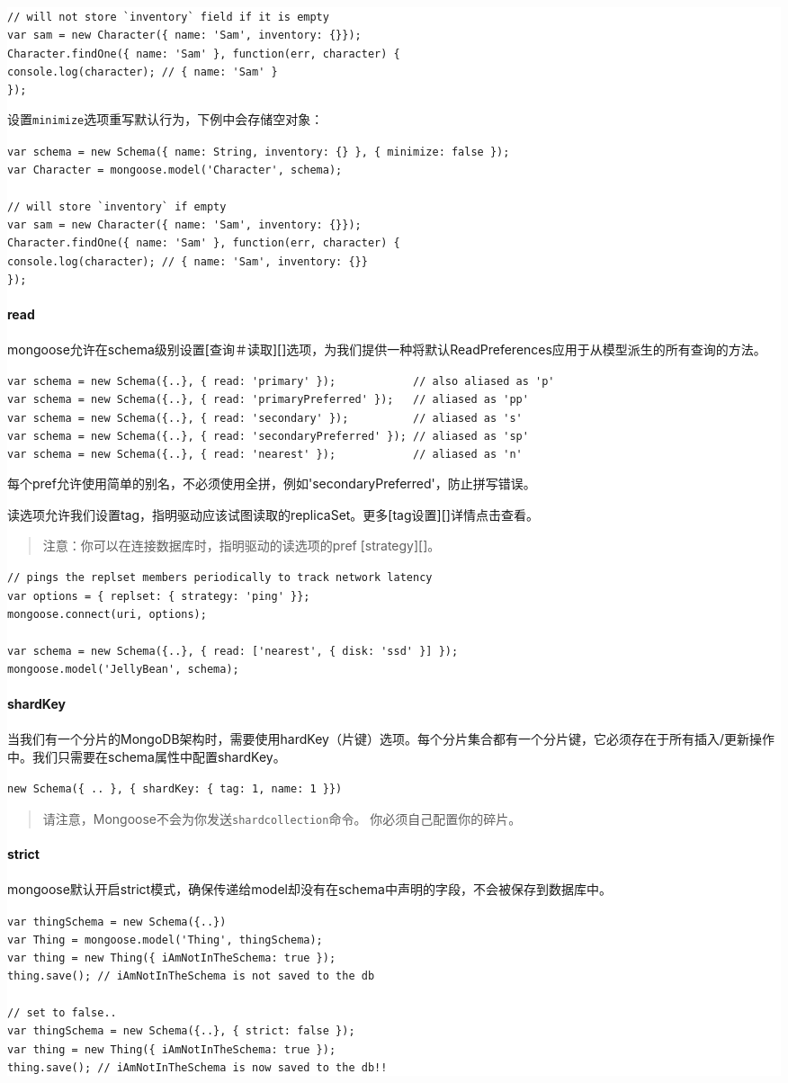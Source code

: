     // will not store `inventory` field if it is empty
    var sam = new Character({ name: 'Sam', inventory: {}});
    Character.findOne({ name: 'Sam' }, function(err, character) {
    console.log(character); // { name: 'Sam' }
    });

设置`minimize`选项重写默认行为，下例中会存储空对象：

    var schema = new Schema({ name: String, inventory: {} }, { minimize: false });
    var Character = mongoose.model('Character', schema);

    // will store `inventory` if empty
    var sam = new Character({ name: 'Sam', inventory: {}});
    Character.findOne({ name: 'Sam' }, function(err, character) {
    console.log(character); // { name: 'Sam', inventory: {}}
    });

#### read

mongoose允许在schema级别设置[查询＃读取][]选项，为我们提供一种将默认ReadPreferences应用于从模型派生的所有查询的方法。

    var schema = new Schema({..}, { read: 'primary' });            // also aliased as 'p'
    var schema = new Schema({..}, { read: 'primaryPreferred' });   // aliased as 'pp'
    var schema = new Schema({..}, { read: 'secondary' });          // aliased as 's'
    var schema = new Schema({..}, { read: 'secondaryPreferred' }); // aliased as 'sp'
    var schema = new Schema({..}, { read: 'nearest' });            // aliased as 'n'

每个pref允许使用简单的别名，不必须使用全拼，例如'secondaryPreferred'，防止拼写错误。

读选项允许我们设置tag，指明驱动应该试图读取的replicaSet。更多[tag设置][]详情点击查看。

>注意：你可以在连接数据库时，指明驱动的读选项的pref [strategy][]。

    // pings the replset members periodically to track network latency
    var options = { replset: { strategy: 'ping' }};
    mongoose.connect(uri, options);

    var schema = new Schema({..}, { read: ['nearest', { disk: 'ssd' }] });
    mongoose.model('JellyBean', schema);

#### shardKey

当我们有一个分片的MongoDB架构时，需要使用hardKey（片键）选项。每个分片集合都有一个分片键，它必须存在于所有插入/更新操作中。我们只需要在schema属性中配置shardKey。

    new Schema({ .. }, { shardKey: { tag: 1, name: 1 }})

>请注意，Mongoose不会为你发送`shardcollection`命令。 你必须自己配置你的碎片。

#### strict

mongoose默认开启strict模式，确保传递给model却没有在schema中声明的字段，不会被保存到数据库中。

    var thingSchema = new Schema({..})
    var Thing = mongoose.model('Thing', thingSchema);
    var thing = new Thing({ iAmNotInTheSchema: true });
    thing.save(); // iAmNotInTheSchema is not saved to the db

    // set to false..
    var thingSchema = new Schema({..}, { strict: false });
    var thing = new Thing({ iAmNotInTheSchema: true });
    thing.save(); // iAmNotInTheSchema is now saved to the db!!
